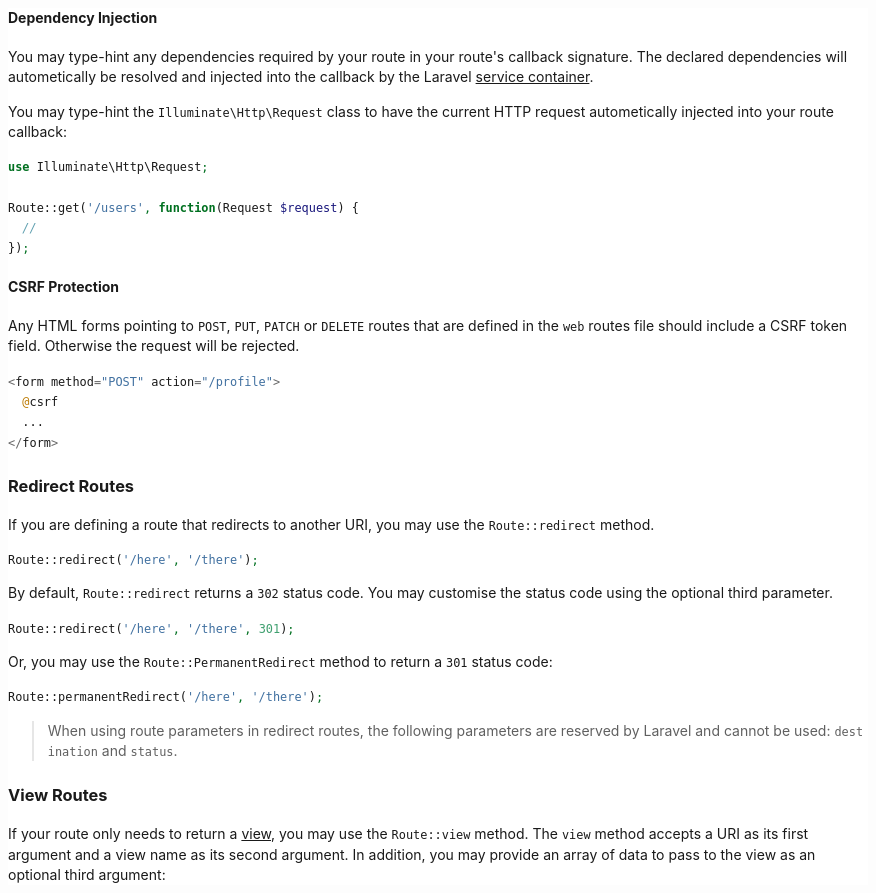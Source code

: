 #### Dependency Injection

You may type-hint any dependencies required by your route in your route's callback signature. The declared dependencies will autometically be resolved and injected into the callback by the Laravel [service container][service-container].

You may type-hint the `Illuminate\Http\Request` class to have the current HTTP request autometically injected into your route callback:

```php
use Illuminate\Http\Request;

Route::get('/users', function(Request $request) {
  //
});
```

#### CSRF Protection

Any HTML forms pointing to `POST`, `PUT`, `PATCH` or `DELETE` routes that are defined in the `web` routes file should include a CSRF token field. Otherwise the request will be rejected.

```php
<form method="POST" action="/profile">
  @csrf
  ...
</form>
```

### Redirect Routes

If you are defining a route that redirects to another URI, you may use the `Route::redirect` method.

```php
Route::redirect('/here', '/there');
```

By default, `Route::redirect` returns a `302` status code. You may customise the status code using the optional third parameter.

```php
Route::redirect('/here', '/there', 301);
```

Or, you may use the `Route::PermanentRedirect` method to return a `301` status code:

```php
Route::permanentRedirect('/here', '/there');
```

> When using route parameters in redirect routes, the following parameters are reserved by Laravel and cannot be used: `destination` and `status`.

### View Routes

If your route only needs to return a [view][view], you may use the `Route::view` method. The `view` method accepts a URI as its first argument and a view name as its second argument. In addition, you may provide an array of data to pass to the view as an optional third argument:


[service-container]: https://laravel.com/docs/9.x/container
[view]: https://laravel.com/docs/9.x/views
[url-default-values]: https://laravel.com/docs/9.x/urls#default-values
[middleware]: https://laravel.com/docs/9.x/middleware
[controllers]: https://laravel.com/docs/9.x/controllers
[eloquent-soft-deleting]: https://laravel.com/docs/9.x/eloquent#soft-deleting
[backed-enumaritions]: https://www.php.net/manual/en/language.enumerations.backed.php
[blade]: https://laravel.com/docs/9.x/blade
[api-router]: https://laravel.com/api/9.x/Illuminate/Routing/Router.html